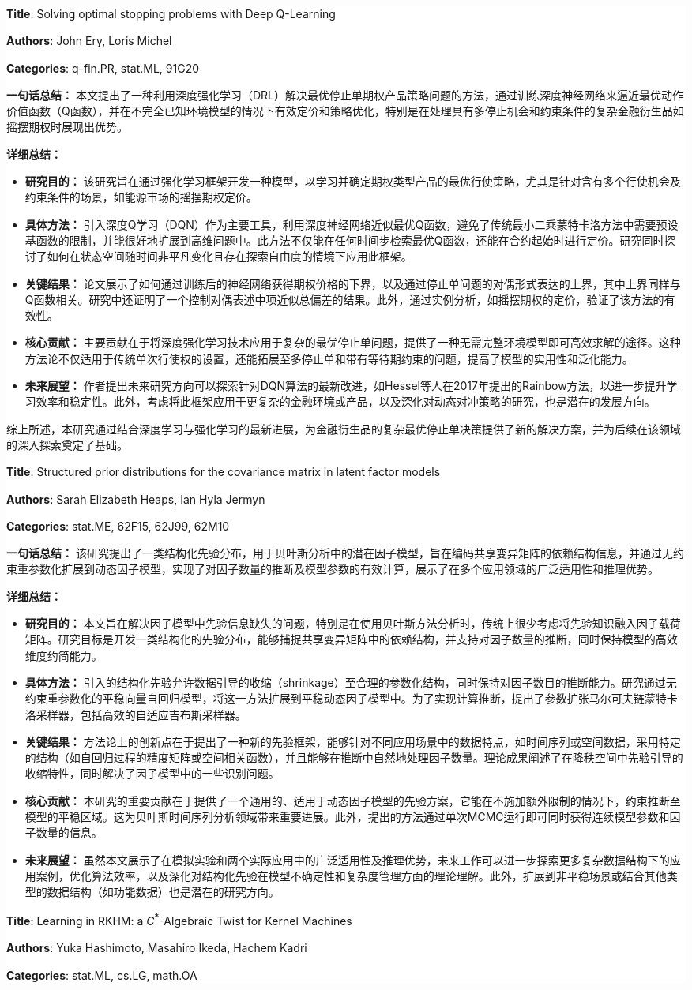 

**Title**: Solving optimal stopping problems with Deep Q-Learning

**Authors**: John Ery, Loris Michel

**Categories**: q-fin.PR, stat.ML, 91G20

**一句话总结：**
本文提出了一种利用深度强化学习（DRL）解决最优停止单期权产品策略问题的方法，通过训练深度神经网络来逼近最优动作价值函数（Q函数），并在不完全已知环境模型的情况下有效定价和策略优化，特别是在处理具有多停止机会和约束条件的复杂金融衍生品如摇摆期权时展现出优势。

**详细总结：**

- **研究目的：** 该研究旨在通过强化学习框架开发一种模型，以学习并确定期权类型产品的最优行使策略，尤其是针对含有多个行使机会及约束条件的场景，如能源市场的摇摆期权定价。

- **具体方法：** 引入深度Q学习（DQN）作为主要工具，利用深度神经网络近似最优Q函数，避免了传统最小二乘蒙特卡洛方法中需要预设基函数的限制，并能很好地扩展到高维问题中。此方法不仅能在任何时间步检索最优Q函数，还能在合约起始时进行定价。研究同时探讨了如何在状态空间随时间非平凡变化且存在探索自由度的情境下应用此框架。

- **关键结果：** 论文展示了如何通过训练后的神经网络获得期权价格的下界，以及通过停止单问题的对偶形式表达的上界，其中上界同样与Q函数相关。研究中还证明了一个控制对偶表述中项近似总偏差的结果。此外，通过实例分析，如摇摆期权的定价，验证了该方法的有效性。

- **核心贡献：** 主要贡献在于将深度强化学习技术应用于复杂的最优停止单问题，提供了一种无需完整环境模型即可高效求解的途径。这种方法论不仅适用于传统单次行使权的设置，还能拓展至多停止单和带有等待期约束的问题，提高了模型的实用性和泛化能力。

- **未来展望：** 作者提出未来研究方向可以探索针对DQN算法的最新改进，如Hessel等人在2017年提出的Rainbow方法，以进一步提升学习效率和稳定性。此外，考虑将此框架应用于更复杂的金融环境或产品，以及深化对动态对冲策略的研究，也是潜在的发展方向。

综上所述，本研究通过结合深度学习与强化学习的最新进展，为金融衍生品的复杂最优停止单决策提供了新的解决方案，并为后续在该领域的深入探索奠定了基础。

**Title**: Structured prior distributions for the covariance matrix in latent factor models

**Authors**: Sarah Elizabeth Heaps, Ian Hyla Jermyn

**Categories**: stat.ME, 62F15, 62J99, 62M10

**一句话总结：**
该研究提出了一类结构化先验分布，用于贝叶斯分析中的潜在因子模型，旨在编码共享变异矩阵的依赖结构信息，并通过无约束重参数化扩展到动态因子模型，实现了对因子数量的推断及模型参数的有效计算，展示了在多个应用领域的广泛适用性和推理优势。

**详细总结：**

- **研究目的：** 本文旨在解决因子模型中先验信息缺失的问题，特别是在使用贝叶斯方法分析时，传统上很少考虑将先验知识融入因子载荷矩阵。研究目标是开发一类结构化的先验分布，能够捕捉共享变异矩阵中的依赖结构，并支持对因子数量的推断，同时保持模型的高效维度约简能力。

- **具体方法：** 引入的结构化先验允许数据引导的收缩（shrinkage）至合理的参数化结构，同时保持对因子数目的推断能力。研究通过无约束重参数化的平稳向量自回归模型，将这一方法扩展到平稳动态因子模型中。为了实现计算推断，提出了参数扩张马尔可夫链蒙特卡洛采样器，包括高效的自适应吉布斯采样器。

- **关键结果：** 方法论上的创新点在于提出了一种新的先验框架，能够针对不同应用场景中的数据特点，如时间序列或空间数据，采用特定的结构（如自回归过程的精度矩阵或空间相关函数），并且能够在推断中自然地处理因子数量。理论成果阐述了在降秩空间中先验引导的收缩特性，同时解决了因子模型中的一些识别问题。

- **核心贡献：** 本研究的重要贡献在于提供了一个通用的、适用于动态因子模型的先验方案，它能在不施加额外限制的情况下，约束推断至模型的平稳区域。这为贝叶斯时间序列分析领域带来重要进展。此外，提出的方法通过单次MCMC运行即可同时获得连续模型参数和因子数量的信息。

- **未来展望：** 虽然本文展示了在模拟实验和两个实际应用中的广泛适用性及推理优势，未来工作可以进一步探索更多复杂数据结构下的应用案例，优化算法效率，以及深化对结构化先验在模型不确定性和复杂度管理方面的理论理解。此外，扩展到非平稳场景或结合其他类型的数据结构（如功能数据）也是潜在的研究方向。

**Title**: Learning in RKHM: a $C^*$-Algebraic Twist for Kernel Machines

**Authors**: Yuka Hashimoto, Masahiro Ikeda, Hachem Kadri

**Categories**: stat.ML, cs.LG, math.OA
